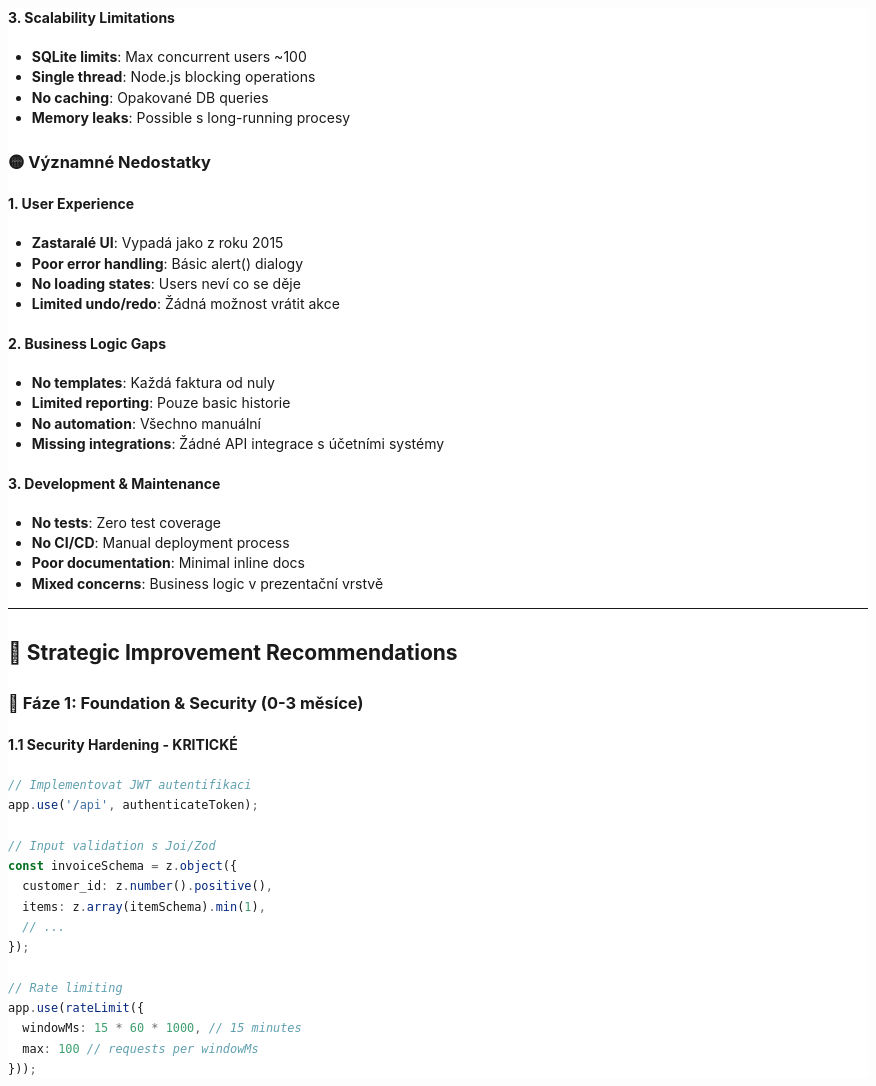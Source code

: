 #### **3. Scalability Limitations**
- **SQLite limits**: Max concurrent users ~100
- **Single thread**: Node.js blocking operations
- **No caching**: Opakované DB queries
- **Memory leaks**: Possible s long-running procesy

### 🟡 Významné Nedostatky

#### **1. User Experience**
- **Zastaralé UI**: Vypadá jako z roku 2015
- **Poor error handling**: Básic alert() dialogy
- **No loading states**: Users neví co se děje
- **Limited undo/redo**: Žádná možnost vrátit akce

#### **2. Business Logic Gaps**
- **No templates**: Každá faktura od nuly
- **Limited reporting**: Pouze basic historie
- **No automation**: Všechno manuální
- **Missing integrations**: Žádné API integrace s účetními systémy

#### **3. Development & Maintenance**
- **No tests**: Zero test coverage
- **No CI/CD**: Manual deployment process  
- **Poor documentation**: Minimal inline docs
- **Mixed concerns**: Business logic v prezentační vrstvě

---

## 🎯 Strategic Improvement Recommendations

### 🚀 **Fáze 1: Foundation & Security (0-3 měsíce)**

#### **1.1 Security Hardening - KRITICKÉ**
```typescript
// Implementovat JWT autentifikaci
app.use('/api', authenticateToken);

// Input validation s Joi/Zod
const invoiceSchema = z.object({
  customer_id: z.number().positive(),
  items: z.array(itemSchema).min(1),
  // ...
});

// Rate limiting
app.use(rateLimit({
  windowMs: 15 * 60 * 1000, // 15 minutes
  max: 100 // requests per windowMs
}));
```

